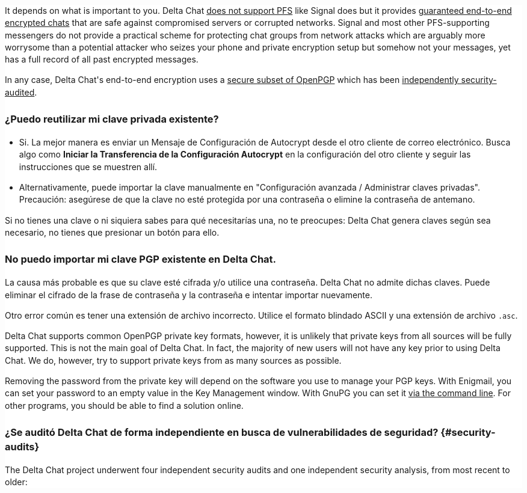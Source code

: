 It depends on what is important to you. 
Delta Chat [does not support PFS](#pfs) like Signal does
but it provides [guaranteed end-to-end encrypted chats](#e2eeguarantee)
that are safe against compromised servers or corrupted networks. 
Signal and most other PFS-supporting messengers do not provide 
a practical scheme for protecting chat groups from network attacks
which are arguably more worrysome 
than a potential attacker who seizes your phone and private encryption setup
but somehow not your messages, yet has a full record of all 
past encrypted messages. 

In any case, Delta Chat's end-to-end encryption uses a [secure subset of OpenPGP](#openpgp-secure)
which has been [independently security-audited](../assets/blog/2019-first-security-review.pdf).

### ¿Puedo reutilizar mi clave privada existente?

- Si. La mejor manera es enviar un Mensaje de Configuración de Autocrypt desde el otro cliente de correo electrónico. Busca algo como **Iniciar la Transferencia de la Configuración Autocrypt** en la configuración del otro cliente y seguir las instrucciones que se muestren allí.

- Alternativamente, puede importar la clave manualmente en "Configuración avanzada / Administrar claves privadas". Precaución: asegúrese de que la clave no esté protegida por una contraseña o elimine la contraseña de antemano.

Si no tienes una clave o ni siquiera sabes para qué necesitarías una, no te preocupes: Delta Chat genera claves según sea necesario, no tienes que presionar un botón para ello.

### No puedo importar mi clave PGP existente en Delta Chat.

La causa más probable es que su clave esté cifrada y/o utilice una contraseña.
Delta Chat no admite dichas claves.
Puede eliminar el cifrado de la frase de contraseña y la contraseña e intentar importar nuevamente.

Otro error común es tener una extensión de archivo incorrecto.
Utilice el formato blindado ASCII y una extensión de archivo `.asc`.

Delta Chat supports common OpenPGP private key formats, however, it
is unlikely that private keys from all sources will be fully supported. This
is not the main goal of Delta Chat. In fact, the majority of new users 
will not have any key prior to using Delta Chat.
We do, however, try to support private keys from as many sources as possible. 

Removing the password from the private key will depend on the
software you use to manage your PGP keys. With Enigmail, you can set your
password to an empty value in the Key Management window. With GnuPG you can set
it [via the command
line](https://github.com/deltachat/deltachat-android/issues/98#issuecomment-378383429).
For other programs, you should be able to find a solution online.

### ¿Se auditó Delta Chat de forma independiente en busca de vulnerabilidades de seguridad? {#security-audits}

The Delta Chat project underwent four independent security audits and one
independent security analysis, from most recent to older: 
